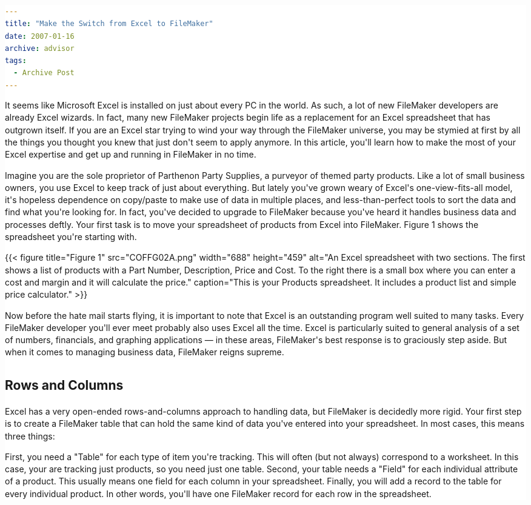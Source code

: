 ```yaml
---
title: "Make the Switch from Excel to FileMaker"
date: 2007-01-16
archive: advisor
tags: 
  - Archive Post
---
```


It seems like Microsoft Excel is installed on just about every PC in the world. As such, a lot of new FileMaker developers are already Excel wizards. In fact, many new FileMaker projects begin life as a replacement for an Excel spreadsheet that has outgrown itself. If you are an Excel star trying to wind your way through the FileMaker universe, you may be stymied at first by all the things you thought you knew that just don't seem to apply anymore. In this article, you'll learn how to make the most of your Excel expertise and get up and running in FileMaker in no time.

Imagine you are the sole proprietor of Parthenon Party Supplies, a purveyor of themed party products. Like a lot of small business owners, you use Excel to keep track of just about everything. But lately you've grown weary of Excel's one-view-fits-all model, it's hopeless dependence on copy/paste to make use of data in multiple places, and less-than-perfect tools to sort the data and find what you're looking for. In fact, you've decided to upgrade to FileMaker because you've heard it handles business data and processes deftly. Your first task is to move your spreadsheet of products from Excel into FileMaker. Figure 1 shows the spreadsheet you're starting with.

{{< figure
    title="Figure 1"
    src="COFFG02A.png"
    width="688"
    height="459"
    alt="An Excel spreadsheet with two sections. The first shows a list of products with a Part Number, Description, Price and Cost. To the right there is a small box where you can enter a cost and margin and it will calculate the price."
    caption="This is your Products spreadsheet. It includes a product list and simple price calculator." >}}

Now before the hate mail starts flying, it is important to note that Excel is an outstanding program well suited to many tasks. Every FileMaker developer you'll ever meet probably also uses Excel all the time. Excel is particularly suited to general analysis of a set of numbers, financials, and graphing applications — in these areas, FileMaker's best response is to graciously step aside. But when it comes to managing business data, FileMaker reigns supreme.

## Rows and Columns

Excel has a very open-ended rows-and-columns approach to handling data, but FileMaker is decidedly more rigid. Your first step is to create a FileMaker table that can hold the same kind of data you've entered into your spreadsheet. In most cases, this means three things:

First, you need a "Table" for each type of item you're tracking. This will often (but not always) correspond to a worksheet. In this case, your are tracking just products, so you need just one table. Second, your table needs a "Field" for each individual attribute of a product. This usually means one field for each column in your spreadsheet. Finally, you will add a record to the table for every individual product. In other words, you'll have one FileMaker record for each row in the spreadsheet.
